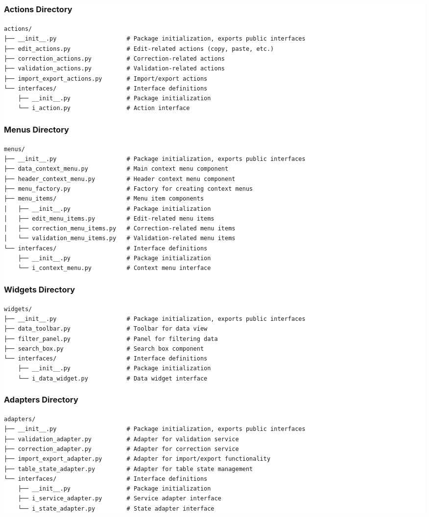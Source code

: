 ### Actions Directory

```
actions/
├── __init__.py                    # Package initialization, exports public interfaces
├── edit_actions.py                # Edit-related actions (copy, paste, etc.)
├── correction_actions.py          # Correction-related actions
├── validation_actions.py          # Validation-related actions
├── import_export_actions.py       # Import/export actions
└── interfaces/                    # Interface definitions
    ├── __init__.py                # Package initialization
    └── i_action.py                # Action interface
```

### Menus Directory

```
menus/
├── __init__.py                    # Package initialization, exports public interfaces
├── data_context_menu.py           # Main context menu component
├── header_context_menu.py         # Header context menu component
├── menu_factory.py                # Factory for creating context menus
├── menu_items/                    # Menu item components
│   ├── __init__.py                # Package initialization
│   ├── edit_menu_items.py         # Edit-related menu items
│   ├── correction_menu_items.py   # Correction-related menu items
│   └── validation_menu_items.py   # Validation-related menu items
└── interfaces/                    # Interface definitions
    ├── __init__.py                # Package initialization
    └── i_context_menu.py          # Context menu interface
```

### Widgets Directory

```
widgets/
├── __init__.py                    # Package initialization, exports public interfaces
├── data_toolbar.py                # Toolbar for data view
├── filter_panel.py                # Panel for filtering data
├── search_box.py                  # Search box component
└── interfaces/                    # Interface definitions
    ├── __init__.py                # Package initialization
    └── i_data_widget.py           # Data widget interface
```

### Adapters Directory

```
adapters/
├── __init__.py                    # Package initialization, exports public interfaces
├── validation_adapter.py          # Adapter for validation service
├── correction_adapter.py          # Adapter for correction service
├── import_export_adapter.py       # Adapter for import/export functionality
├── table_state_adapter.py         # Adapter for table state management
└── interfaces/                    # Interface definitions
    ├── __init__.py                # Package initialization
    ├── i_service_adapter.py       # Service adapter interface
    └── i_state_adapter.py         # State adapter interface
```
